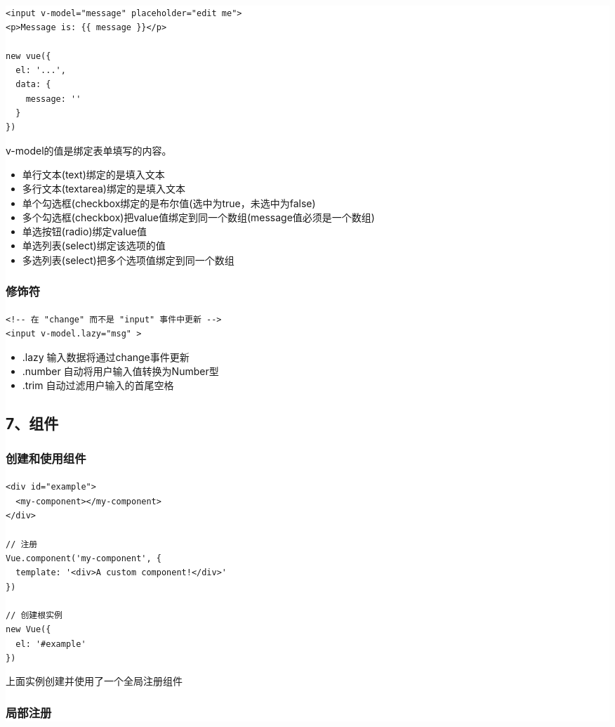```
<input v-model="message" placeholder="edit me">
<p>Message is: {{ message }}</p>

new vue({
  el: '...',
  data: {
    message: ''
  }
})
```
v-model的值是绑定表单填写的内容。

* 单行文本(text)绑定的是填入文本
* 多行文本(textarea)绑定的是填入文本
* 单个勾选框(checkbox绑定的是布尔值(选中为true，未选中为false)
* 多个勾选框(checkbox)把value值绑定到同一个数组(message值必须是一个数组)
* 单选按钮(radio)绑定value值
* 单选列表(select)绑定该选项的值
* 多选列表(select)把多个选项值绑定到同一个数组

### 修饰符
```
<!-- 在 "change" 而不是 "input" 事件中更新 -->
<input v-model.lazy="msg" >
```
* .lazy       输入数据将通过change事件更新
* .number     自动将用户输入值转换为Number型
* .trim       自动过滤用户输入的首尾空格

## 7、组件

### 创建和使用组件
```
<div id="example">
  <my-component></my-component>
</div>

// 注册
Vue.component('my-component', {
  template: '<div>A custom component!</div>'
})

// 创建根实例
new Vue({
  el: '#example'
})
```
上面实例创建并使用了一个全局注册组件

### 局部注册
